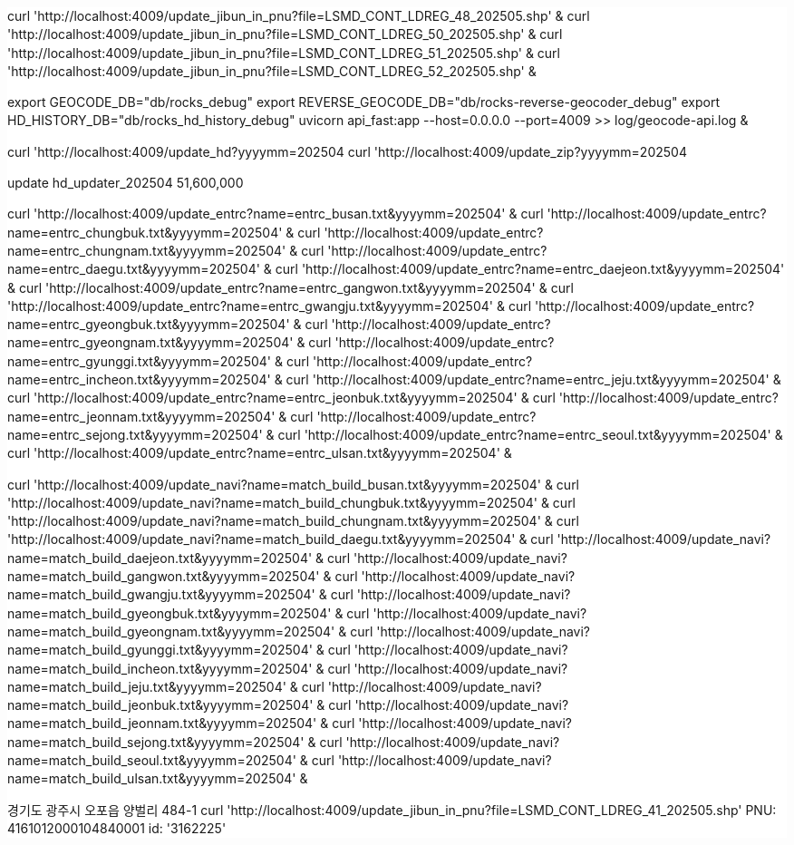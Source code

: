 curl 'http://localhost:4009/update_jibun_in_pnu?file=LSMD_CONT_LDREG_48_202505.shp' &
curl 'http://localhost:4009/update_jibun_in_pnu?file=LSMD_CONT_LDREG_50_202505.shp' &
curl 'http://localhost:4009/update_jibun_in_pnu?file=LSMD_CONT_LDREG_51_202505.shp' &
curl 'http://localhost:4009/update_jibun_in_pnu?file=LSMD_CONT_LDREG_52_202505.shp' &


export GEOCODE_DB="db/rocks_debug"
export REVERSE_GEOCODE_DB="db/rocks-reverse-geocoder_debug"
export HD_HISTORY_DB="db/rocks_hd_history_debug"
uvicorn api_fast:app --host=0.0.0.0 --port=4009 >> log/geocode-api.log &

curl 'http://localhost:4009/update_hd?yyyymm=202504
curl 'http://localhost:4009/update_zip?yyyymm=202504

update hd_updater_202504 51,600,000


curl 'http://localhost:4009/update_entrc?name=entrc_busan.txt&yyyymm=202504' &
curl 'http://localhost:4009/update_entrc?name=entrc_chungbuk.txt&yyyymm=202504' &
curl 'http://localhost:4009/update_entrc?name=entrc_chungnam.txt&yyyymm=202504' &
curl 'http://localhost:4009/update_entrc?name=entrc_daegu.txt&yyyymm=202504' &
curl 'http://localhost:4009/update_entrc?name=entrc_daejeon.txt&yyyymm=202504' &
curl 'http://localhost:4009/update_entrc?name=entrc_gangwon.txt&yyyymm=202504' &
curl 'http://localhost:4009/update_entrc?name=entrc_gwangju.txt&yyyymm=202504' &
curl 'http://localhost:4009/update_entrc?name=entrc_gyeongbuk.txt&yyyymm=202504' &
curl 'http://localhost:4009/update_entrc?name=entrc_gyeongnam.txt&yyyymm=202504' &
curl 'http://localhost:4009/update_entrc?name=entrc_gyunggi.txt&yyyymm=202504' &
curl 'http://localhost:4009/update_entrc?name=entrc_incheon.txt&yyyymm=202504' &
curl 'http://localhost:4009/update_entrc?name=entrc_jeju.txt&yyyymm=202504' &
curl 'http://localhost:4009/update_entrc?name=entrc_jeonbuk.txt&yyyymm=202504' &
curl 'http://localhost:4009/update_entrc?name=entrc_jeonnam.txt&yyyymm=202504' &
curl 'http://localhost:4009/update_entrc?name=entrc_sejong.txt&yyyymm=202504' &
curl 'http://localhost:4009/update_entrc?name=entrc_seoul.txt&yyyymm=202504' &
curl 'http://localhost:4009/update_entrc?name=entrc_ulsan.txt&yyyymm=202504' &


curl 'http://localhost:4009/update_navi?name=match_build_busan.txt&yyyymm=202504' &
curl 'http://localhost:4009/update_navi?name=match_build_chungbuk.txt&yyyymm=202504' &
curl 'http://localhost:4009/update_navi?name=match_build_chungnam.txt&yyyymm=202504' &
curl 'http://localhost:4009/update_navi?name=match_build_daegu.txt&yyyymm=202504' &
curl 'http://localhost:4009/update_navi?name=match_build_daejeon.txt&yyyymm=202504' &
curl 'http://localhost:4009/update_navi?name=match_build_gangwon.txt&yyyymm=202504' &
curl 'http://localhost:4009/update_navi?name=match_build_gwangju.txt&yyyymm=202504' &
curl 'http://localhost:4009/update_navi?name=match_build_gyeongbuk.txt&yyyymm=202504' &
curl 'http://localhost:4009/update_navi?name=match_build_gyeongnam.txt&yyyymm=202504' &
curl 'http://localhost:4009/update_navi?name=match_build_gyunggi.txt&yyyymm=202504' &
curl 'http://localhost:4009/update_navi?name=match_build_incheon.txt&yyyymm=202504' &
curl 'http://localhost:4009/update_navi?name=match_build_jeju.txt&yyyymm=202504' &
curl 'http://localhost:4009/update_navi?name=match_build_jeonbuk.txt&yyyymm=202504' &
curl 'http://localhost:4009/update_navi?name=match_build_jeonnam.txt&yyyymm=202504' &
curl 'http://localhost:4009/update_navi?name=match_build_sejong.txt&yyyymm=202504' &
curl 'http://localhost:4009/update_navi?name=match_build_seoul.txt&yyyymm=202504' &
curl 'http://localhost:4009/update_navi?name=match_build_ulsan.txt&yyyymm=202504' &


경기도 광주시 오포읍 양벌리 484-1
curl 'http://localhost:4009/update_jibun_in_pnu?file=LSMD_CONT_LDREG_41_202505.shp'
PNU: 4161012000104840001
id: '3162225'
